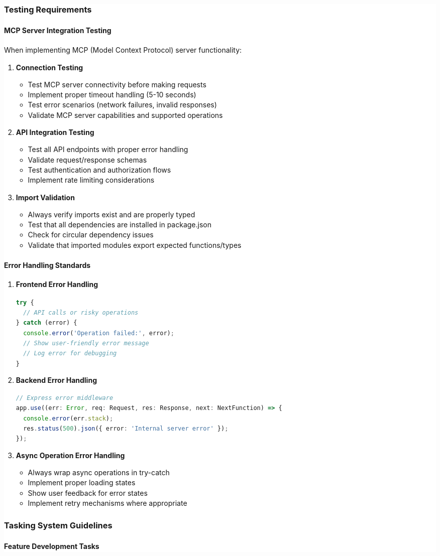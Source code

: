 ### Testing Requirements

#### MCP Server Integration Testing

When implementing MCP (Model Context Protocol) server functionality:

1. **Connection Testing**
   - Test MCP server connectivity before making requests
   - Implement proper timeout handling (5-10 seconds)
   - Test error scenarios (network failures, invalid responses)
   - Validate MCP server capabilities and supported operations

2. **API Integration Testing**
   - Test all API endpoints with proper error handling
   - Validate request/response schemas
   - Test authentication and authorization flows
   - Implement rate limiting considerations

3. **Import Validation**
   - Always verify imports exist and are properly typed
   - Test that all dependencies are installed in package.json
   - Check for circular dependency issues
   - Validate that imported modules export expected functions/types

#### Error Handling Standards

1. **Frontend Error Handling**
   ```typescript
   try {
     // API calls or risky operations
   } catch (error) {
     console.error('Operation failed:', error);
     // Show user-friendly error message
     // Log error for debugging
   }
   ```

2. **Backend Error Handling**
   ```typescript
   // Express error middleware
   app.use((err: Error, req: Request, res: Response, next: NextFunction) => {
     console.error(err.stack);
     res.status(500).json({ error: 'Internal server error' });
   });
   ```

3. **Async Operation Error Handling**
   - Always wrap async operations in try-catch
   - Implement proper loading states
   - Show user feedback for error states
   - Implement retry mechanisms where appropriate

### Tasking System Guidelines

#### Feature Development Tasks
